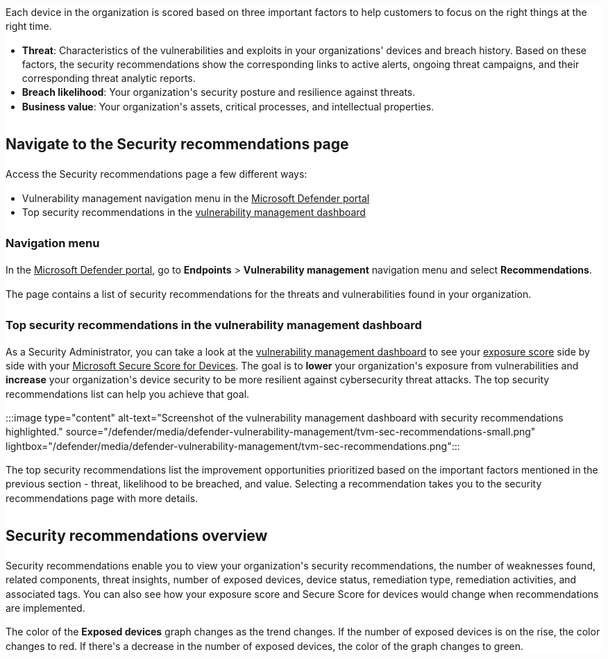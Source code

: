 Each device in the organization is scored based on three important factors to help customers to focus on the right things at the right time.

- **Threat**: Characteristics of the vulnerabilities and exploits in your organizations' devices and breach history. Based on these factors, the security recommendations show the corresponding links to active alerts, ongoing threat campaigns, and their corresponding threat analytic reports.
- **Breach likelihood**: Your organization's security posture and resilience against threats.
- **Business value**: Your organization's assets, critical processes, and intellectual properties.

## Navigate to the Security recommendations page

Access the Security recommendations page a few different ways:

- Vulnerability management navigation menu in the [Microsoft Defender portal](https://security.microsoft.com)
- Top security recommendations in the [vulnerability management dashboard](tvm-dashboard-insights.md)

### Navigation menu

In the [Microsoft Defender portal](https://security.microsoft.com), go to **Endpoints** > **Vulnerability management** navigation menu and select **Recommendations**.

The page contains a list of security recommendations for the threats and vulnerabilities found in your organization.

### Top security recommendations in the vulnerability management dashboard

As a Security Administrator, you can take a look at the [vulnerability management dashboard](tvm-dashboard-insights.md) to see your [exposure score](tvm-exposure-score.md) side by side with your [Microsoft Secure Score for Devices](tvm-microsoft-secure-score-devices.md). The goal is to **lower** your organization's exposure from vulnerabilities and **increase** your organization's device security to be more resilient against cybersecurity threat attacks. The top security recommendations list can help you achieve that goal.

:::image type="content" alt-text="Screenshot of the vulnerability management dashboard with security recommendations highlighted." source="/defender/media/defender-vulnerability-management/tvm-sec-recommendations-small.png" lightbox="/defender/media/defender-vulnerability-management/tvm-sec-recommendations.png":::

The top security recommendations list the improvement opportunities prioritized based on the important factors mentioned in the previous section - threat, likelihood to be breached, and value. Selecting a recommendation takes you to the security recommendations page with more details.

## Security recommendations overview

Security recommendations enable you to view your organization's security recommendations, the number of weaknesses found, related components, threat insights, number of exposed devices, device status, remediation type, remediation activities, and associated tags. You can also see how your exposure score and Secure Score for devices would change when recommendations are implemented.

The color of the **Exposed devices** graph changes as the trend changes. If the number of exposed devices is on the rise, the color changes to red. If there's a decrease in the number of exposed devices, the color of the graph changes to green.
